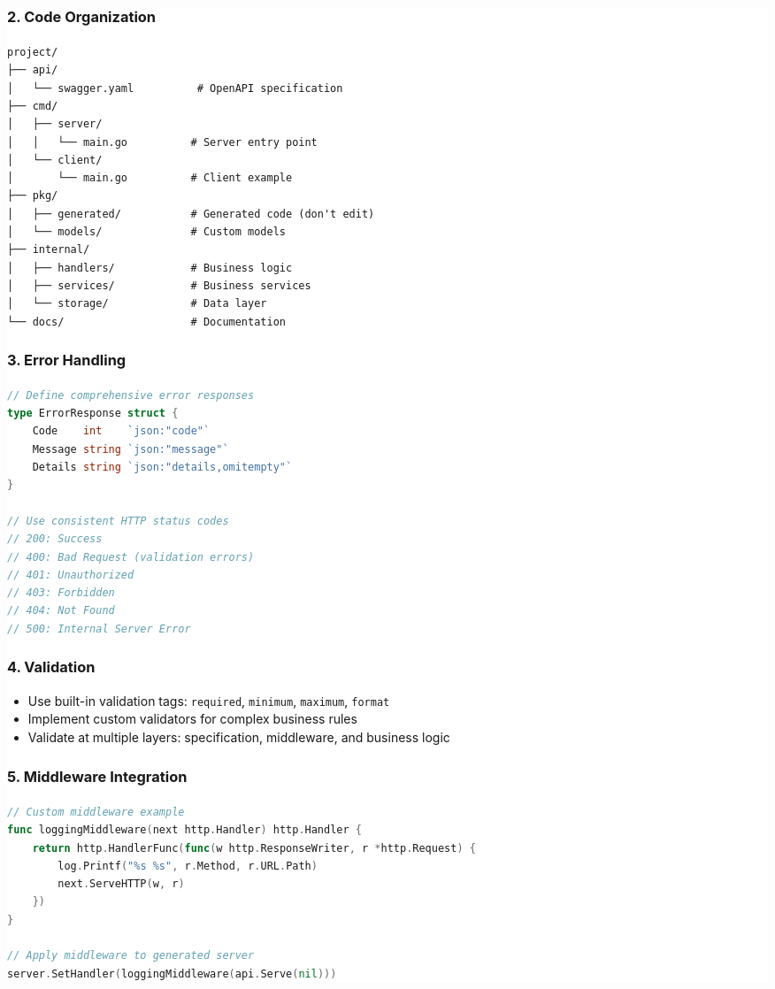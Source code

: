 ### 2. Code Organization

```
project/
├── api/
│   └── swagger.yaml          # OpenAPI specification
├── cmd/
│   ├── server/
│   │   └── main.go          # Server entry point
│   └── client/
│       └── main.go          # Client example
├── pkg/
│   ├── generated/           # Generated code (don't edit)
│   └── models/              # Custom models
├── internal/
│   ├── handlers/            # Business logic
│   ├── services/            # Business services
│   └── storage/             # Data layer
└── docs/                    # Documentation
```

### 3. Error Handling

```go
// Define comprehensive error responses
type ErrorResponse struct {
    Code    int    `json:"code"`
    Message string `json:"message"`
    Details string `json:"details,omitempty"`
}

// Use consistent HTTP status codes
// 200: Success
// 400: Bad Request (validation errors)
// 401: Unauthorized
// 403: Forbidden
// 404: Not Found
// 500: Internal Server Error
```

### 4. Validation

- Use built-in validation tags: `required`, `minimum`, `maximum`, `format`
- Implement custom validators for complex business rules
- Validate at multiple layers: specification, middleware, and business logic

### 5. Middleware Integration

```go
// Custom middleware example
func loggingMiddleware(next http.Handler) http.Handler {
    return http.HandlerFunc(func(w http.ResponseWriter, r *http.Request) {
        log.Printf("%s %s", r.Method, r.URL.Path)
        next.ServeHTTP(w, r)
    })
}

// Apply middleware to generated server
server.SetHandler(loggingMiddleware(api.Serve(nil)))
```
